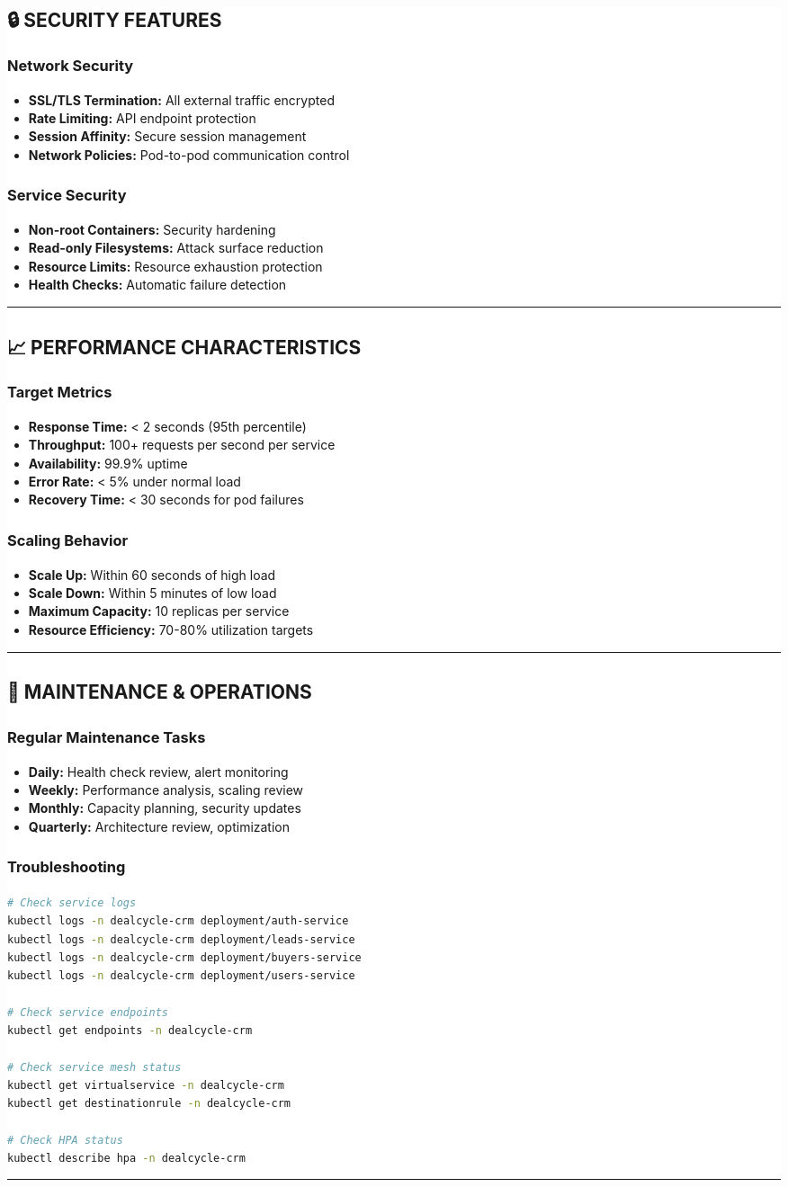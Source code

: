 
## 🔒 **SECURITY FEATURES**

### **Network Security**
- **SSL/TLS Termination:** All external traffic encrypted
- **Rate Limiting:** API endpoint protection
- **Session Affinity:** Secure session management
- **Network Policies:** Pod-to-pod communication control

### **Service Security**
- **Non-root Containers:** Security hardening
- **Read-only Filesystems:** Attack surface reduction
- **Resource Limits:** Resource exhaustion protection
- **Health Checks:** Automatic failure detection

---

## 📈 **PERFORMANCE CHARACTERISTICS**

### **Target Metrics**
- **Response Time:** < 2 seconds (95th percentile)
- **Throughput:** 100+ requests per second per service
- **Availability:** 99.9% uptime
- **Error Rate:** < 5% under normal load
- **Recovery Time:** < 30 seconds for pod failures

### **Scaling Behavior**
- **Scale Up:** Within 60 seconds of high load
- **Scale Down:** Within 5 minutes of low load
- **Maximum Capacity:** 10 replicas per service
- **Resource Efficiency:** 70-80% utilization targets

---

## 🔄 **MAINTENANCE & OPERATIONS**

### **Regular Maintenance Tasks**
- **Daily:** Health check review, alert monitoring
- **Weekly:** Performance analysis, scaling review
- **Monthly:** Capacity planning, security updates
- **Quarterly:** Architecture review, optimization

### **Troubleshooting**
```bash
# Check service logs
kubectl logs -n dealcycle-crm deployment/auth-service
kubectl logs -n dealcycle-crm deployment/leads-service
kubectl logs -n dealcycle-crm deployment/buyers-service
kubectl logs -n dealcycle-crm deployment/users-service

# Check service endpoints
kubectl get endpoints -n dealcycle-crm

# Check service mesh status
kubectl get virtualservice -n dealcycle-crm
kubectl get destinationrule -n dealcycle-crm

# Check HPA status
kubectl describe hpa -n dealcycle-crm
```

---